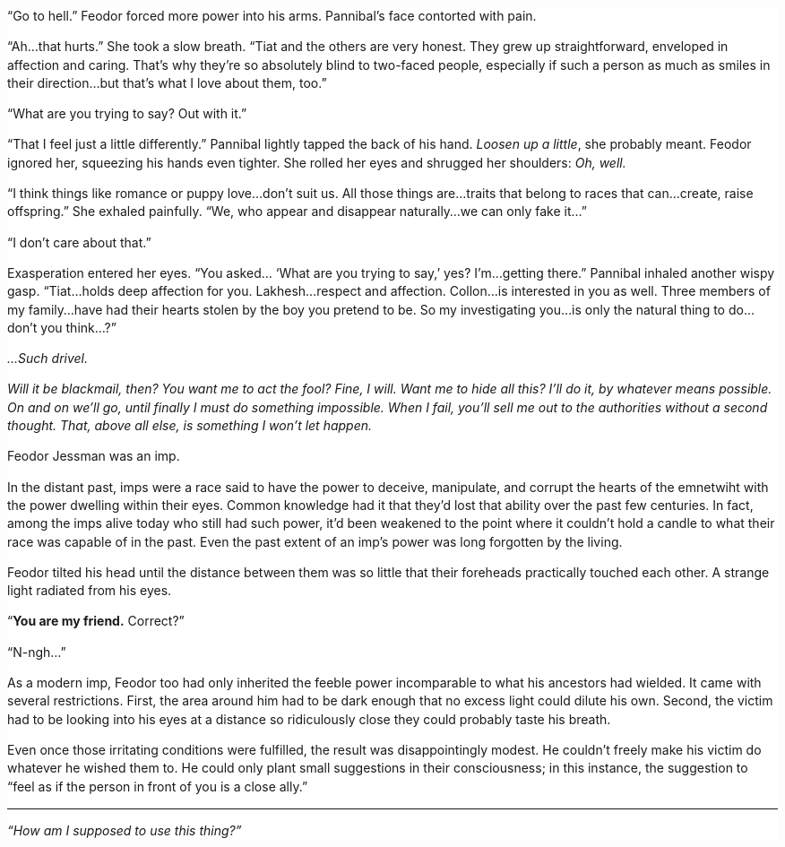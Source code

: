 “Go to hell.” Feodor forced more power into his arms. Pannibal’s face contorted with pain.

“Ah…that hurts.” She took a slow breath. “Tiat and the others are very honest. They grew up straightforward, enveloped in affection and caring. That’s why they’re so absolutely blind to two-faced people, especially if such a person as much as smiles in their direction…but that’s what I love about them, too.”

“What are you trying to say? Out with it.”

“That I feel just a little differently.” Pannibal lightly tapped the back of his hand. <em>Loosen up a little</em>, she probably meant. Feodor ignored her, squeezing his hands even tighter. She rolled her eyes and shrugged her shoulders: <em>Oh, well.</em>

“I think things like romance or puppy love…don’t suit us. All those things are…traits that belong to races that can…create, raise offspring.” She exhaled painfully. “We, who appear and disappear naturally…we can only fake it…”

“I don’t care about that.”

Exasperation entered her eyes. “You asked… ‘What are you trying to say,’ yes? I’m…getting there.” Pannibal inhaled another wispy gasp. “Tiat…holds deep affection for you. Lakhesh…respect and affection. Collon…is interested in you as well. Three members of my family…have had their hearts stolen by the boy you pretend to be. So my investigating you…is only the natural thing to do…don’t you think…?”

<em>…Such drivel.</em>

<em>Will it be blackmail, then? You want me to act the fool? Fine, I will. Want me to hide all this? I’ll do it, by whatever means possible. On and on we’ll go, until finally I must do something impossible. When I fail, you’ll sell me out to the authorities without a second thought. That, above all else, is something I won’t let happen.</em>

Feodor Jessman was an imp.

In the distant past, imps were a race said to have the power to deceive, manipulate, and corrupt the hearts of the emnetwiht with the power dwelling within their eyes. Common knowledge had it that they’d lost that ability over the past few centuries. In fact, among the imps alive today who still had such power, it’d been weakened to the point where it couldn’t hold a candle to what their race was capable of in the past. Even the past extent of an imp’s power was long forgotten by the living.

Feodor tilted his head until the distance between them was so little that their foreheads practically touched each other. A strange light radiated from his eyes.

“<b>You are my friend.</b> Correct?”

“N-ngh…”

As a modern imp, Feodor too had only inherited the feeble power incomparable to what his ancestors had wielded. It came with several restrictions. First, the area around him had to be dark enough that no excess light could dilute his own. Second, the victim had to be looking into his eyes at a distance so ridiculously close they could probably taste his breath.

Even once those irritating conditions were fulfilled, the result was disappointingly modest. He couldn’t freely make his victim do whatever he wished them to. He could only plant small suggestions in their consciousness; in this instance, the suggestion to “feel as if the person in front of you is a close ally.”

* * *

<em>“How am I supposed to use this thing?”</em>
